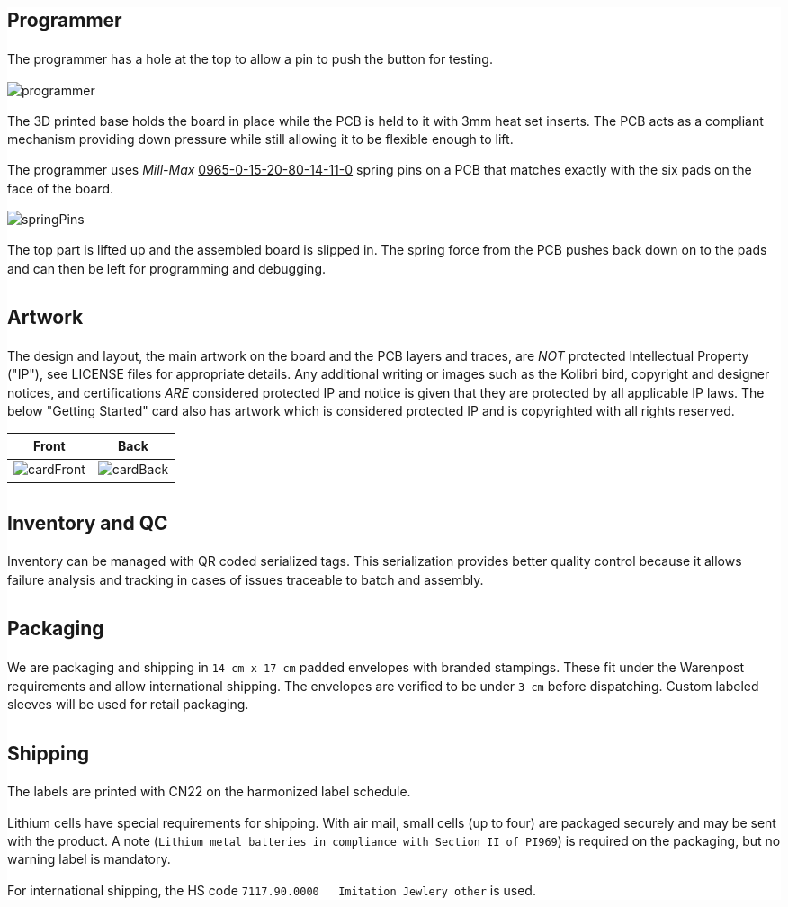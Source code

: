 ## Programmer
The programmer has a hole at the top to allow a pin to push the button for testing.

![programmer]

The 3D printed base holds the board in place while the PCB is held to it with 3mm heat set inserts. The PCB acts as a compliant mechanism providing down pressure while still allowing it to be flexible enough to lift. 

The programmer uses *Mill-Max* ‎‎‎[0965-0-15-20-80-14-11-0]‎ spring pins on a PCB that matches exactly with the six pads on the face of the board. 

![springPins]

The top part is lifted up and the assembled board is slipped in. The spring force from the PCB pushes back down on to the pads and can then be left for programming and debugging.

## Artwork
The design and layout, the main artwork on the board and the PCB layers and traces, are *NOT* protected Intellectual Property ("IP"), see LICENSE files for appropriate details.
Any additional writing or images such as the Kolibri bird, copyright and designer notices, and certifications *ARE* considered protected IP and notice is given that they are protected by all applicable IP laws.
The below "Getting Started" card also has artwork which is considered protected IP and is copyrighted with all rights reserved.

| Front        | Back        |
| ------------ | ----------- |
| ![cardFront] | ![cardBack] | 


## Inventory and QC
Inventory can be managed with QR coded serialized tags. This serialization provides better quality control because it allows failure analysis and tracking in cases of issues traceable to batch and assembly.

## Packaging
We are packaging and shipping in `14 cm x 17 cm` padded envelopes with branded stampings. These fit under the Warenpost requirements and allow international shipping. The envelopes are verified to be under `3 cm` before dispatching. Custom labeled sleeves will be used for retail packaging.

## Shipping
The labels are printed with CN22 on the harmonized label schedule.

Lithium cells have special requirements for shipping. With air mail, small cells (up to four) are packaged securely and may be sent with the product. A note (`Lithium metal batteries in compliance with Section II of PI969`) is required on the packaging, but no warning label is mandatory.

For international shipping, the HS code `7117.90.0000	Imitation Jewlery other` is used.


[BAT-HLD-001]:                ./pcb/components/BAT-HLD-001/BAT-HLD-001.pdf
[BL-HUB37A-AV-TRB]:           ./pcb/components/BL-HUB37A-AV-TRB/BL-HUB37A-AV-TRB.pdf
[KXT3]:                       ./pcb/components/KXT3/KXT3.pdf
[LSM6DSM]:                    ./pcb/components/LSM6DSM/LSM6DSM.pdf
[SPW2430HR5H-B]:              ./pcb/components/SPW2430HR5H-B/SPW2430HR5H-B.pdf
[STM8L151G4]:                 ./pcb/components/STM8L15xxx/STM8L15xxx.pdf
[HALO-90]:                    https://openkolibri.com/hlo/90
[KiCad]:                      https://kicad.org/
[ST Visual Programmer]:       https://www.st.com/en/development-tools/stvp-stm32.html
[Quakehold]:                  https://www.quakehold.com/collectibles.html
[TYP-1]:                      https://trollfactory.de/produkte/silikon-kautschuk/haertegrad-shore/weich-shore-a25/7044/tfc-silikon-kautschuk-typ-1-abformsilikon-weich-1-1-nv-troll-factory-rtv
[0965-0-15-20-80-14-11-0]:    https://www.mill-max.com/products/pin/0965
[Sockelgips FL]:              https://www.hinrichs-dental-shop.de/sockelgips-fl-p-1469.html
[Kolibri]:                    https://openkolibri.com/
[PDF-schematic]:              ./docs/design/hardware/schematic.pdf        
[nodeHaloBuilding]:           ./pcb/halo.js
[BOMcsv]:                     ./pcb/bom.csv
[wornDynamic]:                ./docs/intro/wornDynamic.gif                              "Worn earring reacting to music Model: Greta"
[presentedCase]:              ./docs/intro/haloSetDisplay.jpg                           "Pair of earings in holder"
[render]:                     ./docs/render.jpg                                         "Render of earrings showing propertions"
[PAT-audio]:                  ./docs/patterns/audio.gif                                 "Worn animation of audio pattern"
[PAT-halo]:                   ./docs/patterns/halo.gif                                  "Worn animation of halo pattern"
[PAT-sparkle]:                ./docs/patterns/sparkle.gif                               "Worn animation of sparkle pattern"
[IMG-schematic]:              ./docs/design/hardware/schematic.png                      "Image of schematic"
[IMG-BAT-HLD-001]:            ./pcb/components/BAT-HLD-001/BAT-HLD-001.jpg              "CR2032 Battery Holder"
[IMG-BL-HUB37A-AV-TRB]:       ./pcb/components/BL-HUB37A-AV-TRB/BL-HUB37A-AV-TRB.jpg    "0402 Red LED"
[IMG-KXT3]:                   ./pcb/components/KXT3/KXT3.jpg                            "Miniature low profile button"
[IMG-LSM6DSM]:                ./pcb/components/LSM6DSM/LSM6DSM.jpg                      "6 axis IMU"
[IMG-SPW2430HR5H-B]:          ./pcb/components/SPW2430HR5H-B/SPW2430HR5H-B.jpg          "MEMS Microphone"
[IMG-STM8L15xxx]:             ./pcb/components/STM8L15xxx/STM8L15xxx.jpg                "Low power microcontroller"
[IMG-frenchEarwire]:          ./pcb/components/frenchEarwire/frenchEarwire.jpg          "Gold plated french earwire"
[6x1-magnets]:                ./docs/components/magnets.jpg                             "6mm x 1mm N53 disc mangents"
[magnetsGlued]:               ./docs/assembly/jigsGlue.jpg                              "Mangents glued using the jig"
[magnetJig]:                  ./docs/assembly/jigs.jpg                                  "Jigs used to glue magnets into place in the correct orentation"
[alignmentPins]:              ./docs/connectors/pinDim.jpg                              "Holes for tooling and jig alginment"
[mass]:                       ./docs/connectors/mass.jpg                                "Halo and battery on scale for measuring mass"
[pgrmPads]:                   ./docs/design/hardware/pgrmPads.png                       "Labeling of the programming pads"
[pgrmPlacement]:              ./docs/design/hardware/pgrmPlacement.png                  "Dimentions of the programming pads"
[springPins]:                 ./docs/components/springPin.jpg                           "Spring pin for programing"    
[caseBatch]:                  ./docs/case/batch.jpg                                     "Batch of cast cases"
[caseRender]:                 ./docs/case/caseRender.jpg                                "Render of case looking at coloring options"
[cases]:                      ./docs/case/cases.jpg                                     "View of diffrent colour and dye trials"
[caseCasting]:                ./docs/case/casting.jpg                                   "Closeup of cast case"
[caseFDM]:                    ./docs/case/fdmPrinted.jpg                                "View of multiple FDM printed cases"
[caseMaster]:                 ./docs/case/master.jpg                                    "Master showing PLA, and primer, anded to a finsih"
[caseMould]:                  ./docs/case/mould.jpg                                     "Mould ready for pouring"
[PWR-audio]:                  ./docs/firmware/powerProfile/audioPowerProfile.png        "Current vs time capture in audio mode"
[PWR-halo]:                   ./docs/firmware/powerProfile/haloPowerProfile.png         "Current vs time capture in halo mode"
[PWR-sparkle]:                ./docs/firmware/powerProfile/sparklePowerProfile.png      "Current vs time capture in sparkle mode"
[GIF-audio]:                  ./docs/firmware/powerProfile/audio.gif                    "Animation showing audio mode"
[GIF-halo]:                   ./docs/firmware/powerProfile/halo.gif                     "Animation showing halo mode"
[GIF-sparkle]:                ./docs/firmware/powerProfile/sparkle.gif                  "Animation showing sparkle mode"
[GIF-boot]:                   ./docs/firmware/boot.gif                                  "Animation showing booting mode"
[Layer0]:                     ./docs/layers/L0.png                                      "Front layer"
[Layer1]:                     ./docs/layers/L1.png                                      "Inner 1 layer"
[Layer2]:                     ./docs/layers/L2.png                                      "Inner 2 layer"
[Layer3]:                     ./docs/layers/L3.png                                      "Back layer"
[assembly]:                   ./docs/pcbAssembly/assemblyDraw.png                       "Drawing showing led and chip orentations"
[backDetail]:                 ./docs/pcbAssembly/back-detail.jpg                        "Detail view of back assembled"
[backIso]:                    ./docs/pcbAssembly/back-iso.jpg                           "Isometric view of assembled back"
[frontDetail]:                ./docs/pcbAssembly/front-detail.jpg                       "Detail view of assembled front"
[front]:                      ./docs/pcbAssembly/front-full.jpg                         "Front view of assembled board"
[frontIso]:                   ./docs/pcbAssembly/front-iso.jpg                          "Isometric view of front assembled"
[hexPackedPanel]:             ./docs/pcbAssembly/hexPackedPanel.png                     "Panel with 35 boards"
[programmer]:                 ./docs/programmer.jpg                                     "View of programmer and it's componets"
[cardFront]:                  ./docs/artwork/cardFront.png                              "Getting started card front"
[cardBack]:                   ./docs/artwork/cardBack.png                               "Getting started card back"
[DE000103]:                   https://certification.oshwa.org/de000103.html
[CERN-OHL-S]:                 ./pcb/LICENSE
[GNU GPL]:                    ./firmware/LICENSE
[CC BY-SA]:                   ./docs/LICENSE
[STM8Flash]:                  https://github.com/vdudouyt/stm8flash
[STM8 Headers]:               https://github.com/gicking/STM8_headers
[SDCC]:                       http://sdcc.sourceforge.net/
[DejaVu]:                     https://dejavu-fonts.github.io/
[IBM Plex Mono]:              https://www.ibm.com/plex/
[Nunito]:                     https://github.com/vernnobile/NunitoFont